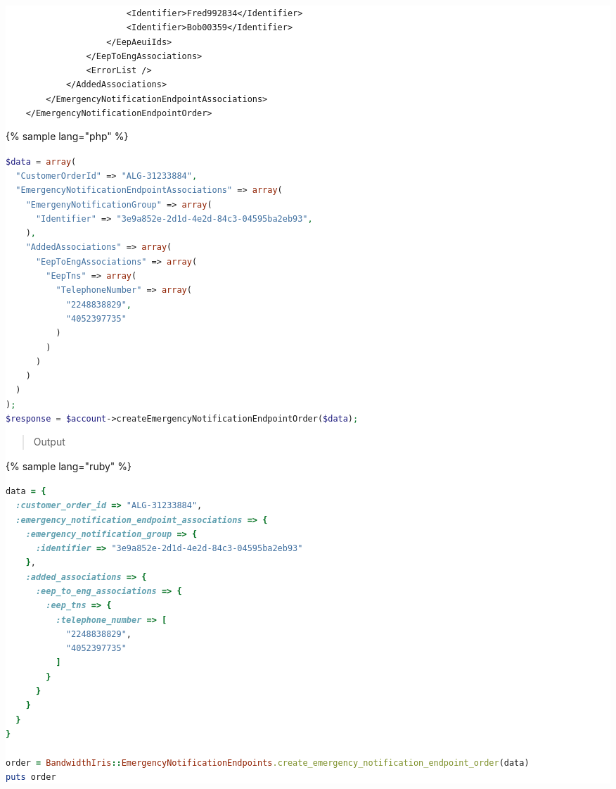 ```http
                        <Identifier>Fred992834</Identifier>
                        <Identifier>Bob00359</Identifier>
                    </EepAeuiIds>
                </EepToEngAssociations>
                <ErrorList />
            </AddedAssociations>
        </EmergencyNotificationEndpointAssociations>
    </EmergencyNotificationEndpointOrder>
```


{% sample lang="php" %}

```php
$data = array(
  "CustomerOrderId" => "ALG-31233884",
  "EmergencyNotificationEndpointAssociations" => array(
    "EmergenyNotificationGroup" => array(
      "Identifier" => "3e9a852e-2d1d-4e2d-84c3-04595ba2eb93",
    ),
    "AddedAssociations" => array(
      "EepToEngAssociations" => array(
        "EepTns" => array(
          "TelephoneNumber" => array(
            "2248838829",
            "4052397735"
          )
        )
      )
    )
  ) 
);
$response = $account->createEmergencyNotificationEndpointOrder($data);
```

> Output

```

```

{% sample lang="ruby" %}

```ruby
data = {
  :customer_order_id => "ALG-31233884",
  :emergency_notification_endpoint_associations => {
    :emergency_notification_group => {
      :identifier => "3e9a852e-2d1d-4e2d-84c3-04595ba2eb93"
    },
    :added_associations => {
      :eep_to_eng_associations => {
        :eep_tns => {
          :telephone_number => [
            "2248838829",
            "4052397735"
          ]
        }
      }
    }
  }
}

order = BandwidthIris::EmergencyNotificationEndpoints.create_emergency_notification_endpoint_order(data)
puts order
```
